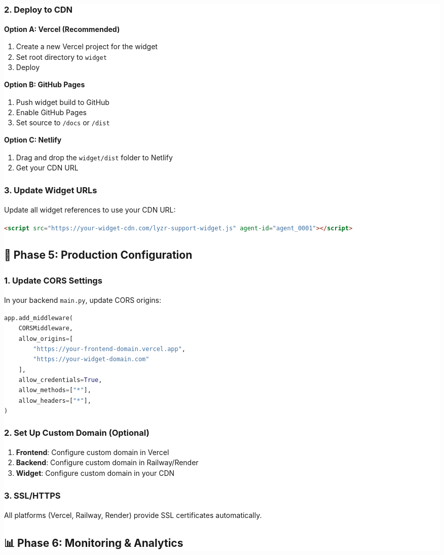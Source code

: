 ### 2. Deploy to CDN

**Option A: Vercel (Recommended)**
1. Create a new Vercel project for the widget
2. Set root directory to `widget`
3. Deploy

**Option B: GitHub Pages**
1. Push widget build to GitHub
2. Enable GitHub Pages
3. Set source to `/docs` or `/dist`

**Option C: Netlify**
1. Drag and drop the `widget/dist` folder to Netlify
2. Get your CDN URL

### 3. Update Widget URLs

Update all widget references to use your CDN URL:
```html
<script src="https://your-widget-cdn.com/lyzr-support-widget.js" agent-id="agent_0001"></script>
```

## 🔧 Phase 5: Production Configuration

### 1. Update CORS Settings

In your backend `main.py`, update CORS origins:
```python
app.add_middleware(
    CORSMiddleware,
    allow_origins=[
        "https://your-frontend-domain.vercel.app",
        "https://your-widget-domain.com"
    ],
    allow_credentials=True,
    allow_methods=["*"],
    allow_headers=["*"],
)
```

### 2. Set Up Custom Domain (Optional)

1. **Frontend**: Configure custom domain in Vercel
2. **Backend**: Configure custom domain in Railway/Render
3. **Widget**: Configure custom domain in your CDN

### 3. SSL/HTTPS

All platforms (Vercel, Railway, Render) provide SSL certificates automatically.

## 📊 Phase 6: Monitoring & Analytics
